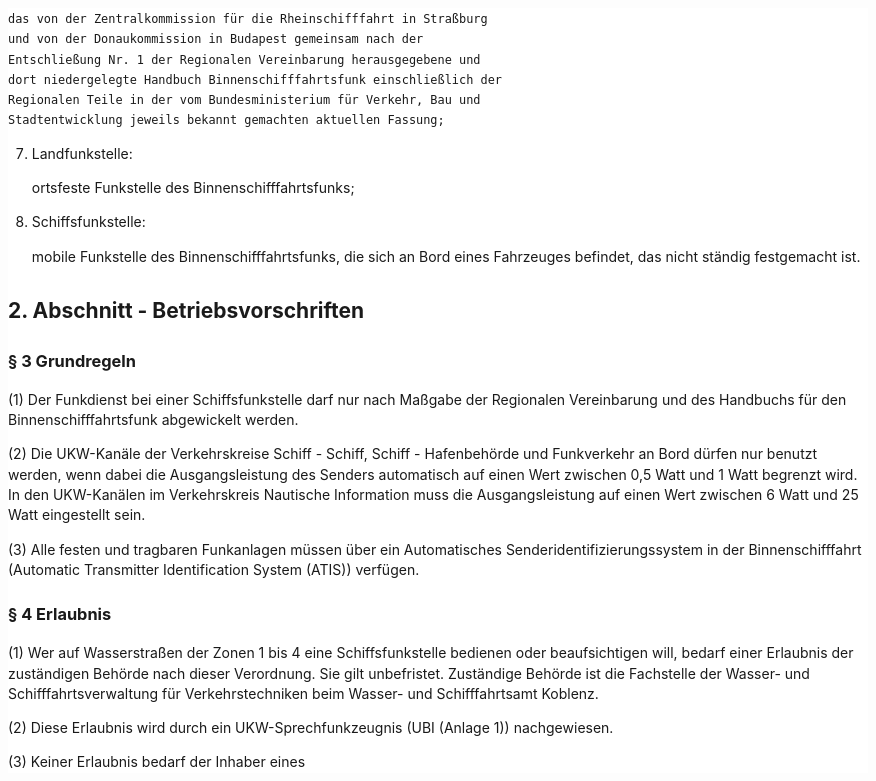     das von der Zentralkommission für die Rheinschifffahrt in Straßburg
    und von der Donaukommission in Budapest gemeinsam nach der
    Entschließung Nr. 1 der Regionalen Vereinbarung herausgegebene und
    dort niedergelegte Handbuch Binnenschifffahrtsfunk einschließlich der
    Regionalen Teile in der vom Bundesministerium für Verkehr, Bau und
    Stadtentwicklung jeweils bekannt gemachten aktuellen Fassung;


7.  Landfunkstelle:

    ortsfeste Funkstelle des Binnenschifffahrtsfunks;


8.  Schiffsfunkstelle:

    mobile Funkstelle des Binnenschifffahrtsfunks, die sich an Bord eines
    Fahrzeuges befindet, das nicht ständig festgemacht ist.





## 2. Abschnitt - Betriebsvorschriften



### § 3 Grundregeln

(1) Der Funkdienst bei einer Schiffsfunkstelle darf nur nach Maßgabe
der Regionalen Vereinbarung und des Handbuchs für den
Binnenschifffahrtsfunk abgewickelt werden.

(2) Die UKW-Kanäle der Verkehrskreise Schiff - Schiff, Schiff -
Hafenbehörde und Funkverkehr an Bord dürfen nur benutzt werden, wenn
dabei die Ausgangsleistung des Senders automatisch auf einen Wert
zwischen 0,5 Watt und 1 Watt begrenzt wird. In den UKW-Kanälen im
Verkehrskreis Nautische Information muss die Ausgangsleistung auf
einen Wert zwischen 6 Watt und 25 Watt eingestellt sein.

(3) Alle festen und tragbaren Funkanlagen müssen über ein
Automatisches Senderidentifizierungssystem in der Binnenschifffahrt
(Automatic Transmitter Identification System
(ATIS)) verfügen.


### § 4 Erlaubnis

(1) Wer auf Wasserstraßen der Zonen 1 bis 4 eine Schiffsfunkstelle
bedienen oder beaufsichtigen will, bedarf einer Erlaubnis der
zuständigen Behörde nach dieser Verordnung. Sie gilt unbefristet.
Zuständige Behörde ist die Fachstelle der Wasser- und
Schifffahrtsverwaltung für Verkehrstechniken beim Wasser- und
Schifffahrtsamt Koblenz.

(2) Diese Erlaubnis wird durch ein UKW-Sprechfunkzeugnis (UBI
(Anlage 1)) nachgewiesen.

(3) Keiner Erlaubnis bedarf der Inhaber eines
